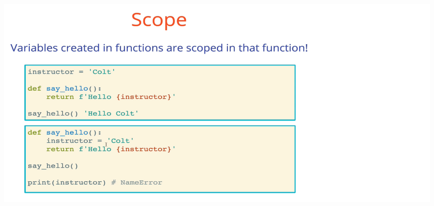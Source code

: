 <img src="./media/image14.png" style="width:6.5in;height:4.10347in"
alt="Graphical user interface, text Description automatically generated with medium confidence" />
